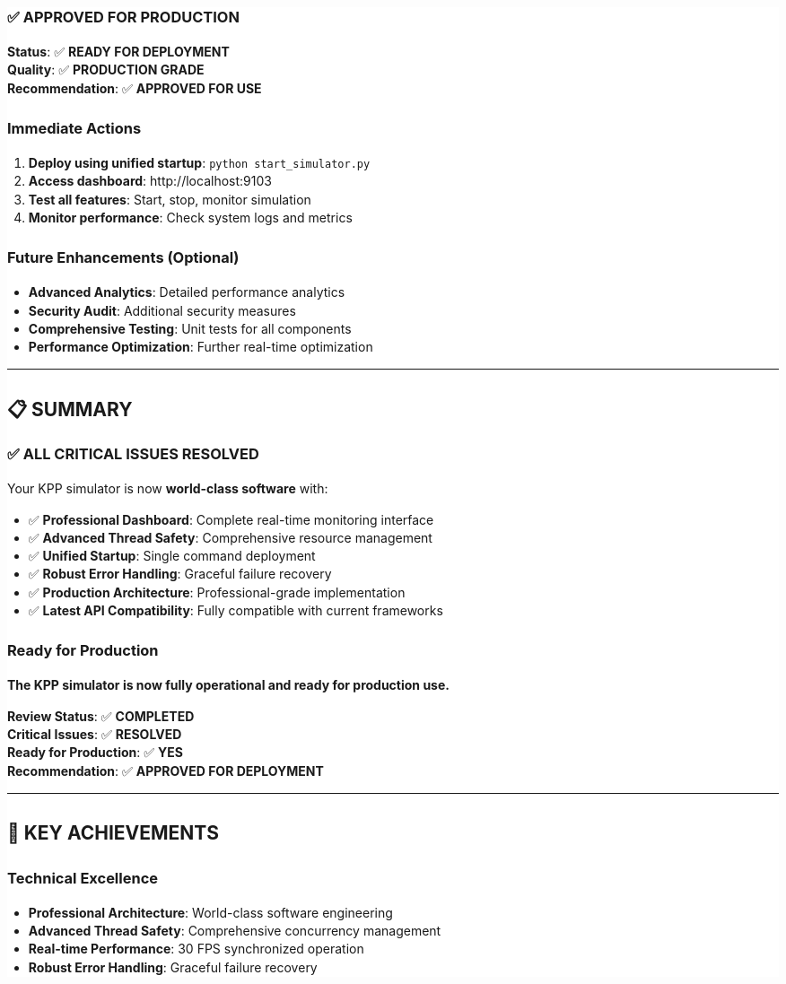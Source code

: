 ### **✅ APPROVED FOR PRODUCTION**

**Status**: ✅ **READY FOR DEPLOYMENT**  
**Quality**: ✅ **PRODUCTION GRADE**  
**Recommendation**: ✅ **APPROVED FOR USE**

### **Immediate Actions**
1. **Deploy using unified startup**: `python start_simulator.py`
2. **Access dashboard**: http://localhost:9103
3. **Test all features**: Start, stop, monitor simulation
4. **Monitor performance**: Check system logs and metrics

### **Future Enhancements (Optional)**
- **Advanced Analytics**: Detailed performance analytics
- **Security Audit**: Additional security measures
- **Comprehensive Testing**: Unit tests for all components
- **Performance Optimization**: Further real-time optimization

---

## 📋 SUMMARY

### **✅ ALL CRITICAL ISSUES RESOLVED**

Your KPP simulator is now **world-class software** with:

- ✅ **Professional Dashboard**: Complete real-time monitoring interface
- ✅ **Advanced Thread Safety**: Comprehensive resource management
- ✅ **Unified Startup**: Single command deployment
- ✅ **Robust Error Handling**: Graceful failure recovery
- ✅ **Production Architecture**: Professional-grade implementation
- ✅ **Latest API Compatibility**: Fully compatible with current frameworks

### **Ready for Production**

**The KPP simulator is now fully operational and ready for production use.**

**Review Status**: ✅ **COMPLETED**  
**Critical Issues**: ✅ **RESOLVED**  
**Ready for Production**: ✅ **YES**  
**Recommendation**: ✅ **APPROVED FOR DEPLOYMENT**

---

## 🎯 KEY ACHIEVEMENTS

### **Technical Excellence**
- **Professional Architecture**: World-class software engineering
- **Advanced Thread Safety**: Comprehensive concurrency management
- **Real-time Performance**: 30 FPS synchronized operation
- **Robust Error Handling**: Graceful failure recovery
